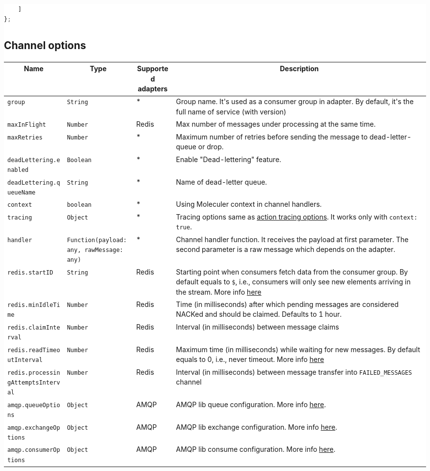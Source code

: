 ```js
    ]
};
```

## Channel options

| Name                                   | Type                                      | Supported adapters | Description                                                                                                                                                                                                       |
| -------------------------------------- | ----------------------------------------- | ------------------ | ----------------------------------------------------------------------------------------------------------------------------------------------------------------------------------------------------------------- |
| `group`                                | `String`                                  | \*                 | Group name. It's used as a consumer group in adapter. By default, it's the full name of service (with version)                                                                                                    |
| `maxInFlight`                          | `Number`                                  | Redis              | Max number of messages under processing at the same time.                                                                                                                                                         |
| `maxRetries`                           | `Number`                                  | \*                 | Maximum number of retries before sending the message to dead-letter-queue or drop.                                                                                                                                |
| `deadLettering.enabled`                | `Boolean`                                 | \*                 | Enable "Dead-lettering" feature.                                                                                                                                                                                  |
| `deadLettering.queueName`              | `String`                                  | \*                 | Name of dead-letter queue.                                                                                                                                                                                        |
| `context`                              | `boolean`                                 | \*                 | Using Moleculer context in channel handlers.                                                                                                                                                                      |
| `tracing`                              | `Object`                                  | \*                 | Tracing options same as [action tracing options](https://moleculer.services/docs/0.14/tracing.html#Customizing). It works only with `context: true`.                                                              |
| `handler`                              | `Function(payload: any, rawMessage: any)` | \*                 | Channel handler function. It receives the payload at first parameter. The second parameter is a raw message which depends on the adapter.                                                                         |
| `redis.startID`                        | `String`                                  | Redis              | Starting point when consumers fetch data from the consumer group. By default equals to `$`, i.e., consumers will only see new elements arriving in the stream. More info [here](https://redis.io/commands/XGROUP) |
| `redis.minIdleTime`                    | `Number`                                  | Redis              | Time (in milliseconds) after which pending messages are considered NACKed and should be claimed. Defaults to 1 hour.                                                                                              |
| `redis.claimInterval`                  | `Number`                                  | Redis              | Interval (in milliseconds) between message claims                                                                                                                                                                 |
| `redis.readTimeoutInterval`            | `Number`                                  | Redis              | Maximum time (in milliseconds) while waiting for new messages. By default equals to 0, i.e., never timeout. More info [here](https://redis.io/commands/XREADGROUP#differences-between-xread-and-xreadgroup)       |
| `redis.processingAttemptsInterval`     | `Number`                                  | Redis              | Interval (in milliseconds) between message transfer into `FAILED_MESSAGES` channel                                                                                                                                |
| `amqp.queueOptions`                    | `Object`                                  | AMQP               | AMQP lib queue configuration. More info [here](http://www.squaremobius.net/amqp.node/channel_api.html#channel_assertQueue).                                                                                       |
| `amqp.exchangeOptions`                 | `Object`                                  | AMQP               | AMQP lib exchange configuration. More info [here](http://www.squaremobius.net/amqp.node/channel_api.html#channel_assertExchange).                                                                                 |
| `amqp.consumerOptions`                 | `Object`                                  | AMQP               | AMQP lib consume configuration. More info [here](http://www.squaremobius.net/amqp.node/channel_api.html#channel_consume).                                                                                         |